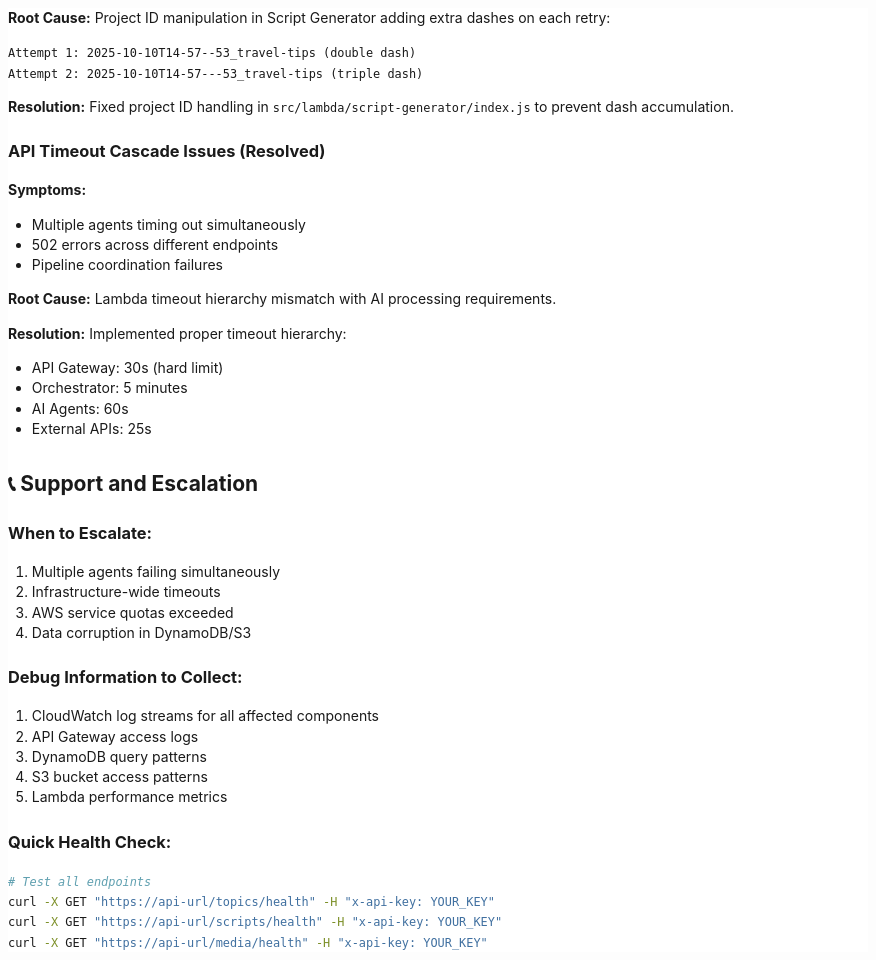 **Root Cause:**
Project ID manipulation in Script Generator adding extra dashes on each retry:
```
Attempt 1: 2025-10-10T14-57--53_travel-tips (double dash)
Attempt 2: 2025-10-10T14-57---53_travel-tips (triple dash)
```

**Resolution:**
Fixed project ID handling in `src/lambda/script-generator/index.js` to prevent dash accumulation.

### API Timeout Cascade Issues (Resolved)

**Symptoms:**
- Multiple agents timing out simultaneously
- 502 errors across different endpoints
- Pipeline coordination failures

**Root Cause:**
Lambda timeout hierarchy mismatch with AI processing requirements.

**Resolution:**
Implemented proper timeout hierarchy:
- API Gateway: 30s (hard limit)
- Orchestrator: 5 minutes
- AI Agents: 60s
- External APIs: 25s

## 📞 Support and Escalation

### When to Escalate:
1. Multiple agents failing simultaneously
2. Infrastructure-wide timeouts
3. AWS service quotas exceeded
4. Data corruption in DynamoDB/S3

### Debug Information to Collect:
1. CloudWatch log streams for all affected components
2. API Gateway access logs
3. DynamoDB query patterns
4. S3 bucket access patterns
5. Lambda performance metrics

### Quick Health Check:
```bash
# Test all endpoints
curl -X GET "https://api-url/topics/health" -H "x-api-key: YOUR_KEY"
curl -X GET "https://api-url/scripts/health" -H "x-api-key: YOUR_KEY"
curl -X GET "https://api-url/media/health" -H "x-api-key: YOUR_KEY"
```